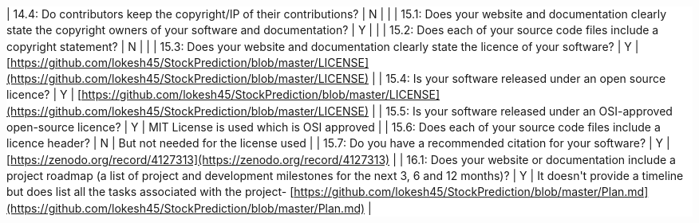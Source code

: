 | 14.4: Do contributors keep the copyright/IP of their contributions?                                                                                                                                                                                   | N     |                                                                                                                                                                                                                                                                                                                                                         |
| 15.1: Does your website and documentation clearly state the copyright owners of your software and documentation?                                                                                                                                      | Y     |                                                                                                                                                                                                                                                                                                                                                         |
| 15.2: Does each of your source code files include a copyright statement?                                                                                                                                                                              | N     |                                                                                                                                                                                                                                                                                                                                                         |
| 15.3: Does your website and documentation clearly state the licence of your software?                                                                                                                                                                 | Y     | [https://github.com/lokesh45/StockPrediction/blob/master/LICENSE](https://github.com/lokesh45/StockPrediction/blob/master/LICENSE)                                                                                                                                                                                                                      |
| 15.4: Is your software released under an open source licence?                                                                                                                                                                                         | Y     | [https://github.com/lokesh45/StockPrediction/blob/master/LICENSE](https://github.com/lokesh45/StockPrediction/blob/master/LICENSE)                                                                                                                                                                                                                      |
| 15.5: Is your software released under an OSI-approved open-source licence?                                                                                                                                                                            | Y     | MIT License is used which is OSI approved                                                                                                                                                                                                                                                                                                               |
| 15.6: Does each of your source code files include a licence header?                                                                                                                                                                                   | N     | But not needed for the license used                                                                                                                                                                                                                                                                                                                     |
| 15.7: Do you have a recommended citation for your software?                                                                                                                                                                                           | Y     | [https://zenodo.org/record/4127313](https://zenodo.org/record/4127313)                                                                                                                                                                                                                                                                                  |
| 16.1: Does your website or documentation include a project roadmap (a list of project and development milestones for the next 3, 6 and 12 months)?                                                                                                    | Y     | It doesn't provide a timeline but does list all the tasks associated with the project- [https://github.com/lokesh45/StockPrediction/blob/master/Plan.md](https://github.com/lokesh45/StockPrediction/blob/master/Plan.md)                                                                                                                               |